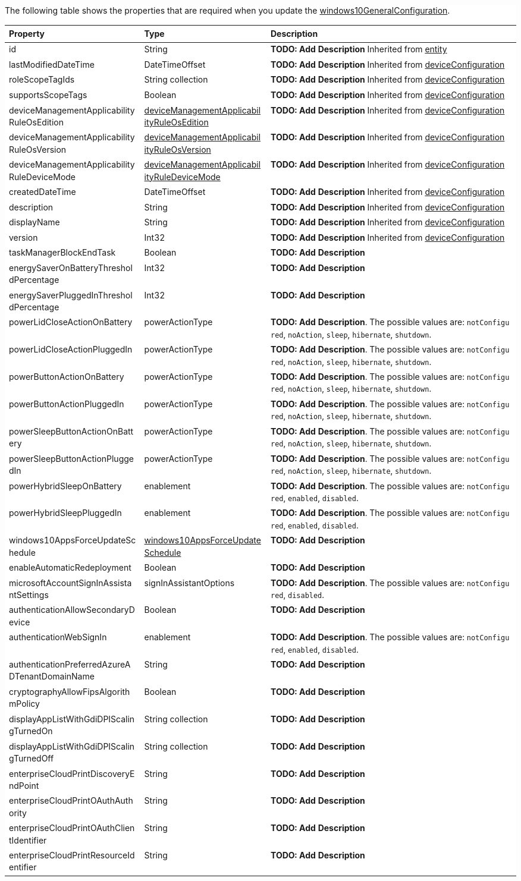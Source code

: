 The following table shows the properties that are required when you update the [windows10GeneralConfiguration](../resources/intune-windows10generalconfiguration.md).

|Property|Type|Description|
|:---|:---|:---|
|id|String|**TODO: Add Description** Inherited from [entity](../resources/entity.md)|
|lastModifiedDateTime|DateTimeOffset|**TODO: Add Description** Inherited from [deviceConfiguration](../resources/intune-deviceconfiguration.md)|
|roleScopeTagIds|String collection|**TODO: Add Description** Inherited from [deviceConfiguration](../resources/intune-deviceconfiguration.md)|
|supportsScopeTags|Boolean|**TODO: Add Description** Inherited from [deviceConfiguration](../resources/intune-deviceconfiguration.md)|
|deviceManagementApplicabilityRuleOsEdition|[deviceManagementApplicabilityRuleOsEdition](../resources/intune-devicemanagementapplicabilityruleosedition.md)|**TODO: Add Description** Inherited from [deviceConfiguration](../resources/intune-deviceconfiguration.md)|
|deviceManagementApplicabilityRuleOsVersion|[deviceManagementApplicabilityRuleOsVersion](../resources/intune-devicemanagementapplicabilityruleosversion.md)|**TODO: Add Description** Inherited from [deviceConfiguration](../resources/intune-deviceconfiguration.md)|
|deviceManagementApplicabilityRuleDeviceMode|[deviceManagementApplicabilityRuleDeviceMode](../resources/intune-devicemanagementapplicabilityruledevicemode.md)|**TODO: Add Description** Inherited from [deviceConfiguration](../resources/intune-deviceconfiguration.md)|
|createdDateTime|DateTimeOffset|**TODO: Add Description** Inherited from [deviceConfiguration](../resources/intune-deviceconfiguration.md)|
|description|String|**TODO: Add Description** Inherited from [deviceConfiguration](../resources/intune-deviceconfiguration.md)|
|displayName|String|**TODO: Add Description** Inherited from [deviceConfiguration](../resources/intune-deviceconfiguration.md)|
|version|Int32|**TODO: Add Description** Inherited from [deviceConfiguration](../resources/intune-deviceconfiguration.md)|
|taskManagerBlockEndTask|Boolean|**TODO: Add Description**|
|energySaverOnBatteryThresholdPercentage|Int32|**TODO: Add Description**|
|energySaverPluggedInThresholdPercentage|Int32|**TODO: Add Description**|
|powerLidCloseActionOnBattery|powerActionType|**TODO: Add Description**. The possible values are: `notConfigured`, `noAction`, `sleep`, `hibernate`, `shutdown`.|
|powerLidCloseActionPluggedIn|powerActionType|**TODO: Add Description**. The possible values are: `notConfigured`, `noAction`, `sleep`, `hibernate`, `shutdown`.|
|powerButtonActionOnBattery|powerActionType|**TODO: Add Description**. The possible values are: `notConfigured`, `noAction`, `sleep`, `hibernate`, `shutdown`.|
|powerButtonActionPluggedIn|powerActionType|**TODO: Add Description**. The possible values are: `notConfigured`, `noAction`, `sleep`, `hibernate`, `shutdown`.|
|powerSleepButtonActionOnBattery|powerActionType|**TODO: Add Description**. The possible values are: `notConfigured`, `noAction`, `sleep`, `hibernate`, `shutdown`.|
|powerSleepButtonActionPluggedIn|powerActionType|**TODO: Add Description**. The possible values are: `notConfigured`, `noAction`, `sleep`, `hibernate`, `shutdown`.|
|powerHybridSleepOnBattery|enablement|**TODO: Add Description**. The possible values are: `notConfigured`, `enabled`, `disabled`.|
|powerHybridSleepPluggedIn|enablement|**TODO: Add Description**. The possible values are: `notConfigured`, `enabled`, `disabled`.|
|windows10AppsForceUpdateSchedule|[windows10AppsForceUpdateSchedule](../resources/intune-windows10appsforceupdateschedule.md)|**TODO: Add Description**|
|enableAutomaticRedeployment|Boolean|**TODO: Add Description**|
|microsoftAccountSignInAssistantSettings|signInAssistantOptions|**TODO: Add Description**. The possible values are: `notConfigured`, `disabled`.|
|authenticationAllowSecondaryDevice|Boolean|**TODO: Add Description**|
|authenticationWebSignIn|enablement|**TODO: Add Description**. The possible values are: `notConfigured`, `enabled`, `disabled`.|
|authenticationPreferredAzureADTenantDomainName|String|**TODO: Add Description**|
|cryptographyAllowFipsAlgorithmPolicy|Boolean|**TODO: Add Description**|
|displayAppListWithGdiDPIScalingTurnedOn|String collection|**TODO: Add Description**|
|displayAppListWithGdiDPIScalingTurnedOff|String collection|**TODO: Add Description**|
|enterpriseCloudPrintDiscoveryEndPoint|String|**TODO: Add Description**|
|enterpriseCloudPrintOAuthAuthority|String|**TODO: Add Description**|
|enterpriseCloudPrintOAuthClientIdentifier|String|**TODO: Add Description**|
|enterpriseCloudPrintResourceIdentifier|String|**TODO: Add Description**|